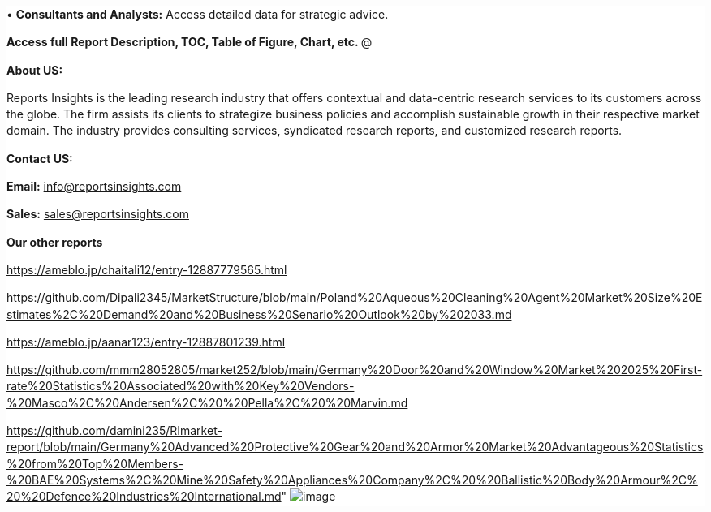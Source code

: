 • <strong>Consultants and Analysts:</strong> Access detailed data for strategic advice.
</ul>
<strong>Access full Report Description, TOC, Table of Figure, Chart, etc. </strong>@  <a href= style=color:#0000ff;></a></font>

<strong><strong>About US</strong>:</strong>

Reports Insights is the leading research industry that offers contextual and data-centric research services to its customers across the globe. The firm assists its clients to strategize business policies and accomplish sustainable growth in their respective market domain. The industry provides consulting services, syndicated research reports, and customized research reports.

<strong>Contact US:</strong>

<p class=""""><b>Email:</b> <a href=mailto:info@reportsinsights.com>info@reportsinsights.com</a></p>
<p class=""""><b>Sales:</b> <a href=mailto:sales@reportsinsights.com>sales@reportsinsights.com</a></p>

<strong>Our other reports</strong>

<a href=https://ameblo.jp/chaitali12/entry-12887779565.html>https://ameblo.jp/chaitali12/entry-12887779565.html</a>

<a href=https://github.com/Dipali2345/MarketStructure/blob/main/Poland%20Aqueous%20Cleaning%20Agent%20Market%20Size%20Estimates%2C%20Demand%20and%20Business%20Senario%20Outlook%20by%202033.md>https://github.com/Dipali2345/MarketStructure/blob/main/Poland%20Aqueous%20Cleaning%20Agent%20Market%20Size%20Estimates%2C%20Demand%20and%20Business%20Senario%20Outlook%20by%202033.md</a>

<a href=https://ameblo.jp/aanar123/entry-12887801239.html>https://ameblo.jp/aanar123/entry-12887801239.html</a>

<a href=https://github.com/mmm28052805/market252/blob/main/Germany%20Door%20and%20Window%20Market%202025%20First-rate%20Statistics%20Associated%20with%20Key%20Vendors-%20Masco%2C%20Andersen%2C%20%20Pella%2C%20%20Marvin.md>https://github.com/mmm28052805/market252/blob/main/Germany%20Door%20and%20Window%20Market%202025%20First-rate%20Statistics%20Associated%20with%20Key%20Vendors-%20Masco%2C%20Andersen%2C%20%20Pella%2C%20%20Marvin.md</a>

<a href=https://github.com/damini235/RImarket-report/blob/main/Germany%20Advanced%20Protective%20Gear%20and%20Armor%20Market%20Advantageous%20Statistics%20from%20Top%20Members-%20BAE%20Systems%2C%20Mine%20Safety%20Appliances%20Company%2C%20%20Ballistic%20Body%20Armour%2C%20%20Defence%20Industries%20International.md>https://github.com/damini235/RImarket-report/blob/main/Germany%20Advanced%20Protective%20Gear%20and%20Armor%20Market%20Advantageous%20Statistics%20from%20Top%20Members-%20BAE%20Systems%2C%20Mine%20Safety%20Appliances%20Company%2C%20%20Ballistic%20Body%20Armour%2C%20%20Defence%20Industries%20International.md</a>"
![image](https://github.com/user-attachments/assets/e8774d48-ec1d-4702-8449-5c0ddc213a25)
